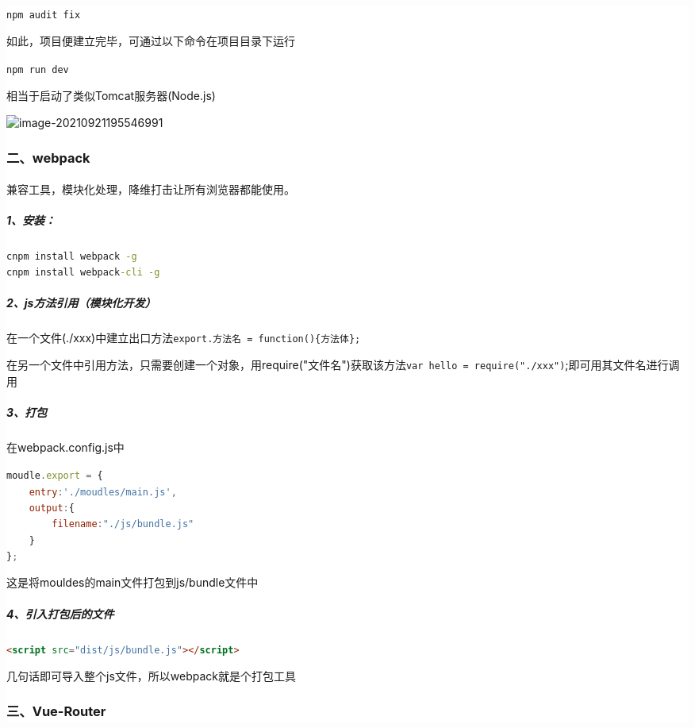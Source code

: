 ```cmd
npm audit fix
```

如此，项目便建立完毕，可通过以下命令在项目目录下运行

```cmd
npm run dev
```

相当于启动了类似Tomcat服务器(Node.js)

![image-20210921195546991](C:\Users\官二的磊子\Desktop\未来村村长\图片\image-20210921195546991.png)

### 二、webpack

兼容工具，模块化处理，降维打击让所有浏览器都能使用。

##### 1、安装：

```cmd
cnpm install webpack -g
cnpm install webpack-cli -g
```



##### 2、js方法引用（模块化开发）

在一个文件(./xxx)中建立出口方法`export.方法名 = function(){方法体};`

在另一个文件中引用方法，只需要创建一个对象，用require("文件名")获取该方法`var hello = require("./xxx")`;即可用其文件名进行调用



##### 3、打包

在webpack.config.js中

```js
moudle.export = {
    entry:'./moudles/main.js',
    output:{
        filename:"./js/bundle.js"
    }
};
```

这是将mouldes的main文件打包到js/bundle文件中



##### 4、引入打包后的文件

```html
<script src="dist/js/bundle.js"></script>
```

几句话即可导入整个js文件，所以webpack就是个打包工具



### 三、Vue-Router
